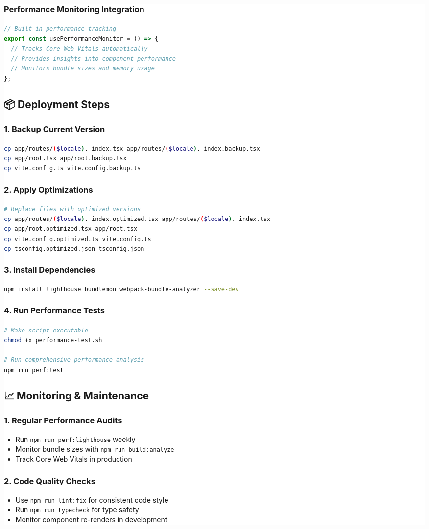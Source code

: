 ### Performance Monitoring Integration
```typescript
// Built-in performance tracking
export const usePerformanceMonitor = () => {
  // Tracks Core Web Vitals automatically
  // Provides insights into component performance
  // Monitors bundle sizes and memory usage
};
```

## 📦 Deployment Steps

### 1. **Backup Current Version**
```bash
cp app/routes/($locale)._index.tsx app/routes/($locale)._index.backup.tsx
cp app/root.tsx app/root.backup.tsx
cp vite.config.ts vite.config.backup.ts
```

### 2. **Apply Optimizations**
```bash
# Replace files with optimized versions
cp app/routes/($locale)._index.optimized.tsx app/routes/($locale)._index.tsx
cp app/root.optimized.tsx app/root.tsx
cp vite.config.optimized.ts vite.config.ts
cp tsconfig.optimized.json tsconfig.json
```

### 3. **Install Dependencies**
```bash
npm install lighthouse bundlemon webpack-bundle-analyzer --save-dev
```

### 4. **Run Performance Tests**
```bash
# Make script executable
chmod +x performance-test.sh

# Run comprehensive performance analysis
npm run perf:test
```

## 📈 Monitoring & Maintenance

### 1. **Regular Performance Audits**
- Run `npm run perf:lighthouse` weekly
- Monitor bundle sizes with `npm run build:analyze`
- Track Core Web Vitals in production

### 2. **Code Quality Checks**
- Use `npm run lint:fix` for consistent code style
- Run `npm run typecheck` for type safety
- Monitor component re-renders in development
